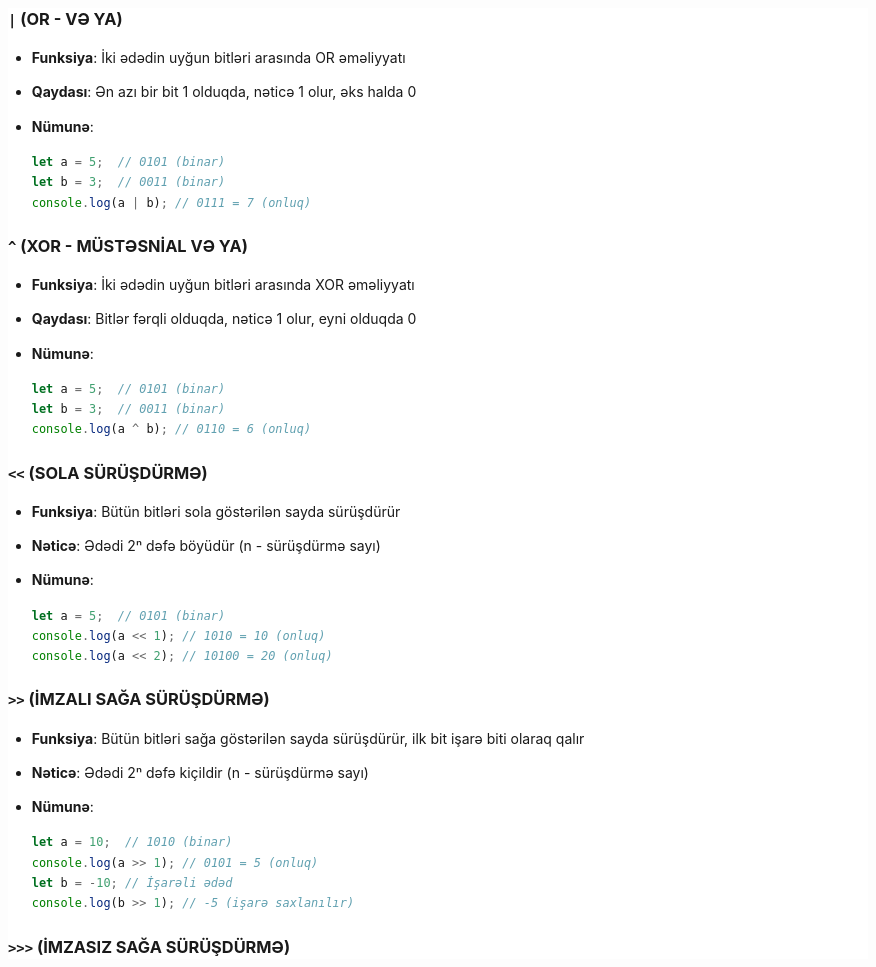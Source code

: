 
### `|` (OR - VƏ YA)

- **Funksiya**: İki ədədin uyğun bitləri arasında OR əməliyyatı
- **Qaydası**: Ən azı bir bit 1 olduqda, nəticə 1 olur, əks halda 0
- **Nümunə**:
    
    ```javascript
    let a = 5;  // 0101 (binar)
    let b = 3;  // 0011 (binar)
    console.log(a | b); // 0111 = 7 (onluq)
    ```
    

### `^` (XOR - MÜSTƏSNİAL VƏ YA)

- **Funksiya**: İki ədədin uyğun bitləri arasında XOR əməliyyatı
- **Qaydası**: Bitlər fərqli olduqda, nəticə 1 olur, eyni olduqda 0
- **Nümunə**:
    
    ```javascript
    let a = 5;  // 0101 (binar)
    let b = 3;  // 0011 (binar)
    console.log(a ^ b); // 0110 = 6 (onluq)
    ```
    

### `<<` (SOLA SÜRÜŞDÜRMƏ)

- **Funksiya**: Bütün bitləri sola göstərilən sayda sürüşdürür
- **Nəticə**: Ədədi 2ⁿ dəfə böyüdür (n - sürüşdürmə sayı)
- **Nümunə**:
    
    ```javascript
    let a = 5;  // 0101 (binar)
    console.log(a << 1); // 1010 = 10 (onluq)
    console.log(a << 2); // 10100 = 20 (onluq)
    ```
    

### `>>` (İMZALI SAĞA SÜRÜŞDÜRMƏ)

- **Funksiya**: Bütün bitləri sağa göstərilən sayda sürüşdürür, ilk bit işarə biti olaraq qalır
- **Nəticə**: Ədədi 2ⁿ dəfə kiçildir (n - sürüşdürmə sayı)
- **Nümunə**:
    
    ```javascript
    let a = 10;  // 1010 (binar)
    console.log(a >> 1); // 0101 = 5 (onluq)
    let b = -10; // İşarəli ədəd
    console.log(b >> 1); // -5 (işarə saxlanılır)
    ```
    

### `>>>` (İMZASIZ SAĞA SÜRÜŞDÜRMƏ)
